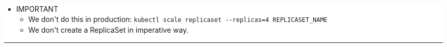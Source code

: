 - IMPORTANT
  - We don't do this in production: `kubectl scale replicaset --replicas=4 REPLICASET_NAME`
  - We don't create a ReplicaSet in imperative way.

---
